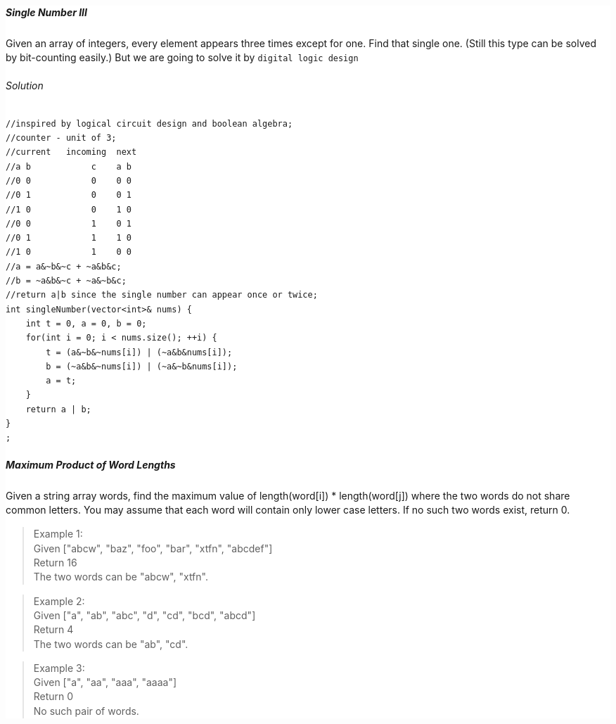 
##### Single Number III

Given an array of integers, every element appears three times except for one.
Find that single one. (Still this type can be solved by bit-counting easily.)
But we are going to solve it by `digital logic design`

###### Solution

    
    
    //inspired by logical circuit design and boolean algebra;
    //counter - unit of 3;
    //current   incoming  next
    //a b            c    a b
    //0 0            0    0 0
    //0 1            0    0 1
    //1 0            0    1 0
    //0 0            1    0 1
    //0 1            1    1 0
    //1 0            1    0 0
    //a = a&~b&~c + ~a&b&c;
    //b = ~a&b&~c + ~a&~b&c;
    //return a|b since the single number can appear once or twice;
    int singleNumber(vector<int>& nums) {
        int t = 0, a = 0, b = 0;
        for(int i = 0; i < nums.size(); ++i) {
            t = (a&~b&~nums[i]) | (~a&b&nums[i]);
            b = (~a&b&~nums[i]) | (~a&~b&nums[i]);
            a = t;
        }
        return a | b;
    }
    ;
    

##### Maximum Product of Word Lengths

Given a string array words, find the maximum value of length(word[i]) *
length(word[j]) where the two words do not share common letters. You may
assume that each word will contain only lower case letters. If no such two
words exist, return 0.

> Example 1:  
>  Given ["abcw", "baz", "foo", "bar", "xtfn", "abcdef"]  
>  Return 16  
>  The two words can be "abcw", "xtfn".

> Example 2:  
>  Given ["a", "ab", "abc", "d", "cd", "bcd", "abcd"]  
>  Return 4  
>  The two words can be "ab", "cd".

> Example 3:  
>  Given ["a", "aa", "aaa", "aaaa"]  
>  Return 0  
>  No such pair of words.
